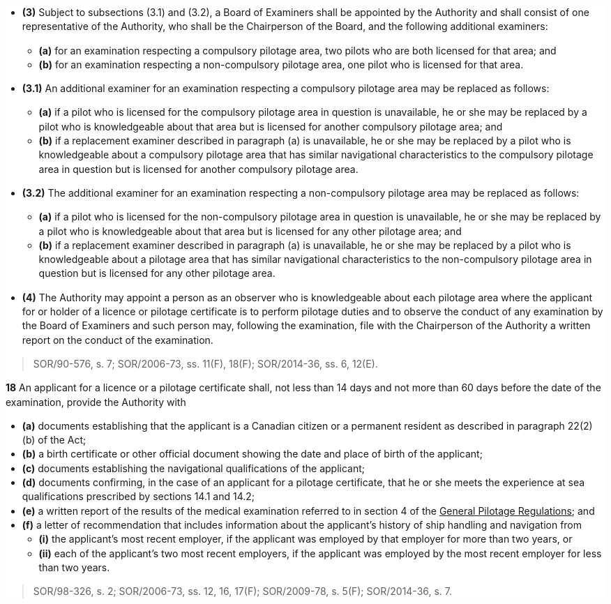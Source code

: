 - **(3)** Subject to subsections (3.1) and (3.2), a Board of Examiners shall be appointed by the Authority and shall consist of one representative of the Authority, who shall be the Chairperson of the Board, and the following additional examiners:
	- **(a)** for an examination respecting a compulsory pilotage area, two pilots who are both licensed for that area; and
	- **(b)** for an examination respecting a non-compulsory pilotage area, one pilot who is licensed for that area.

- **(3.1)** An additional examiner for an examination respecting a compulsory pilotage area may be replaced as follows:
	- **(a)** if a pilot who is licensed for the compulsory pilotage area in question is unavailable, he or she may be replaced by a pilot who is knowledgeable about that area but is licensed for another compulsory pilotage area; and
	- **(b)** if a replacement examiner described in paragraph (a) is unavailable, he or she may be replaced by a pilot who is knowledgeable about a compulsory pilotage area that has similar navigational characteristics to the compulsory pilotage area in question but is licensed for another compulsory pilotage area.

- **(3.2)** The additional examiner for an examination respecting a non-compulsory pilotage area may be replaced as follows:
	- **(a)** if a pilot who is licensed for the non-compulsory pilotage area in question is unavailable, he or she may be replaced by a pilot who is knowledgeable about that area but is licensed for any other pilotage area; and
	- **(b)** if a replacement examiner described in paragraph (a) is unavailable, he or she may be replaced by a pilot who is knowledgeable about a pilotage area that has similar navigational characteristics to the non-compulsory pilotage area in question but is licensed for any other pilotage area.

- **(4)** The Authority may appoint a person as an observer who is knowledgeable about each pilotage area where the applicant for or holder of a licence or pilotage certificate is to perform pilotage duties and to observe the conduct of any examination by the Board of Examiners and such person may, following the examination, file with the Chairperson of the Authority a written report on the conduct of the examination.
> SOR/90-576, s. 7; SOR/2006-73, ss. 11(F), 18(F); SOR/2014-36, ss. 6, 12(E).




**18** An applicant for a licence or a pilotage certificate shall, not less than 14 days and not more than 60 days before the date of the examination, provide the Authority with
- **(a)** documents establishing that the applicant is a Canadian citizen or a permanent resident as described in paragraph 22(2)(b) of the Act;
- **(b)** a birth certificate or other official document showing the date and place of birth of the applicant;
- **(c)** documents establishing the navigational qualifications of the applicant;
- **(d)** documents confirming, in the case of an applicant for a pilotage certificate, that he or she meets the experience at sea qualifications prescribed by sections 14.1 and 14.2;
- **(e)** a written report of the results of the medical examination referred to in section 4 of the [General Pilotage Regulations](/en/Regulations/Statutory%20Orders%20and%20Regulations/2000/132.md); and
- **(f)** a letter of recommendation that includes information about the applicant’s history of ship handling and navigation from
	- **(i)** the applicant’s most recent employer, if the applicant was employed by that employer for more than two years, or
	- **(ii)** each of the applicant’s two most recent employers, if the applicant was employed by the most recent employer for less than two years.
> SOR/98-326, s. 2; SOR/2006-73, ss. 12, 16, 17(F); SOR/2009-78, s. 5(F); SOR/2014-36, s. 7.
